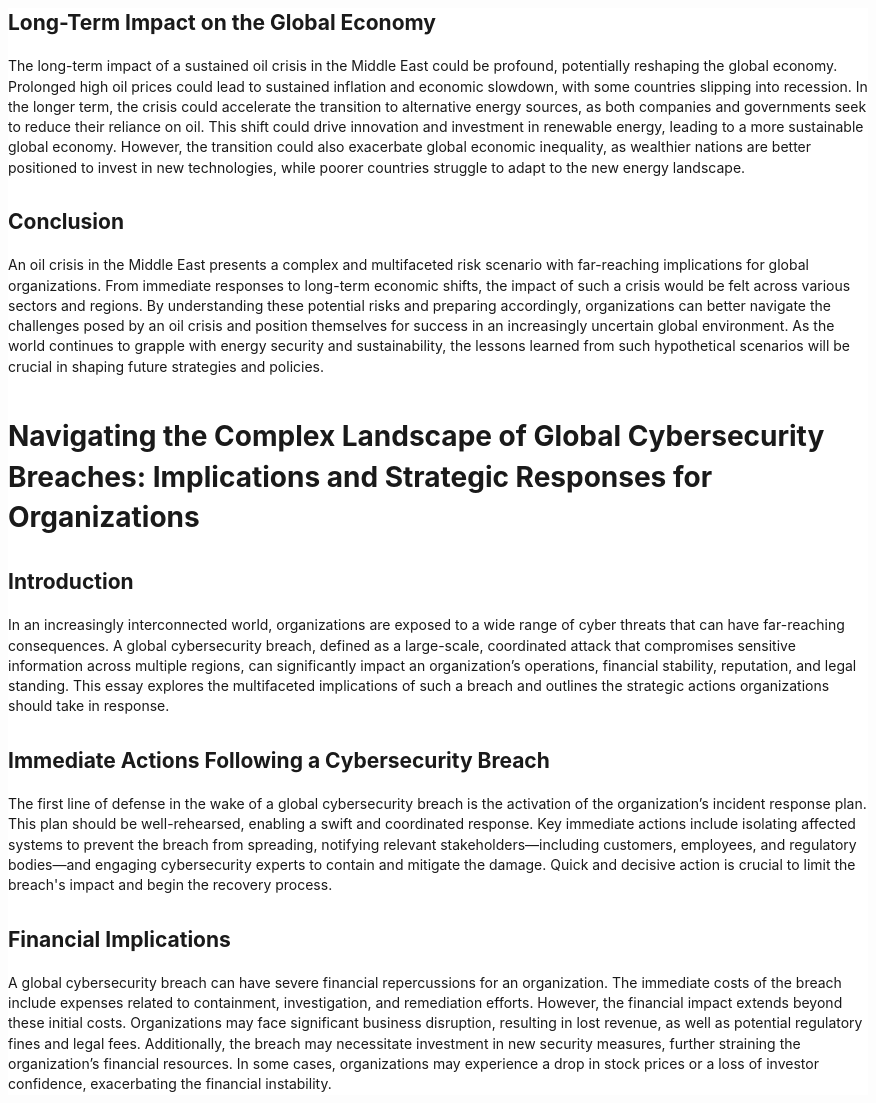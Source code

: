 ## Long-Term Impact on the Global Economy
The long-term impact of a sustained oil crisis in the Middle East could be profound, potentially reshaping the global economy. Prolonged high oil prices could lead to sustained inflation and economic slowdown, with some countries slipping into recession. In the longer term, the crisis could accelerate the transition to alternative energy sources, as both companies and governments seek to reduce their reliance on oil. This shift could drive innovation and investment in renewable energy, leading to a more sustainable global economy. However, the transition could also exacerbate global economic inequality, as wealthier nations are better positioned to invest in new technologies, while poorer countries struggle to adapt to the new energy landscape.

## Conclusion
An oil crisis in the Middle East presents a complex and multifaceted risk scenario with far-reaching implications for global organizations. From immediate responses to long-term economic shifts, the impact of such a crisis would be felt across various sectors and regions. By understanding these potential risks and preparing accordingly, organizations can better navigate the challenges posed by an oil crisis and position themselves for success in an increasingly uncertain global environment. As the world continues to grapple with energy security and sustainability, the lessons learned from such hypothetical scenarios will be crucial in shaping future strategies and policies.

# Navigating the Complex Landscape of Global Cybersecurity Breaches: Implications and Strategic Responses for Organizations

## Introduction
In an increasingly interconnected world, organizations are exposed to a wide range of cyber threats that can have far-reaching consequences. A global cybersecurity breach, defined as a large-scale, coordinated attack that compromises sensitive information across multiple regions, can significantly impact an organization’s operations, financial stability, reputation, and legal standing. This essay explores the multifaceted implications of such a breach and outlines the strategic actions organizations should take in response.

## Immediate Actions Following a Cybersecurity Breach
The first line of defense in the wake of a global cybersecurity breach is the activation of the organization’s incident response plan. This plan should be well-rehearsed, enabling a swift and coordinated response. Key immediate actions include isolating affected systems to prevent the breach from spreading, notifying relevant stakeholders—including customers, employees, and regulatory bodies—and engaging cybersecurity experts to contain and mitigate the damage. Quick and decisive action is crucial to limit the breach's impact and begin the recovery process.

## Financial Implications
A global cybersecurity breach can have severe financial repercussions for an organization. The immediate costs of the breach include expenses related to containment, investigation, and remediation efforts. However, the financial impact extends beyond these initial costs. Organizations may face significant business disruption, resulting in lost revenue, as well as potential regulatory fines and legal fees. Additionally, the breach may necessitate investment in new security measures, further straining the organization’s financial resources. In some cases, organizations may experience a drop in stock prices or a loss of investor confidence, exacerbating the financial instability.
